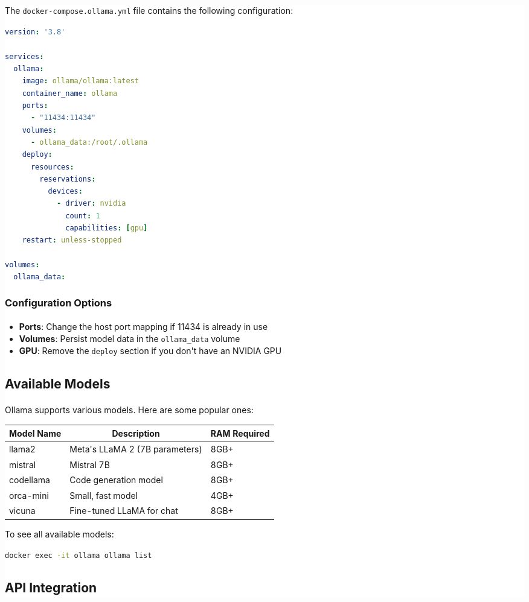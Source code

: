 The `docker-compose.ollama.yml` file contains the following configuration:

```yaml
version: '3.8'

services:
  ollama:
    image: ollama/ollama:latest
    container_name: ollama
    ports:
      - "11434:11434"
    volumes:
      - ollama_data:/root/.ollama
    deploy:
      resources:
        reservations:
          devices:
            - driver: nvidia
              count: 1
              capabilities: [gpu]
    restart: unless-stopped

volumes:
  ollama_data:
```

### Configuration Options

- **Ports**: Change the host port mapping if 11434 is already in use
- **Volumes**: Persist model data in the `ollama_data` volume
- **GPU**: Remove the `deploy` section if you don't have an NVIDIA GPU

## Available Models

Ollama supports various models. Here are some popular ones:

| Model Name     | Description                          | RAM Required |
|----------------|--------------------------------------|--------------|
| llama2         | Meta's LLaMA 2 (7B parameters)      | 8GB+         |
| mistral        | Mistral 7B                          | 8GB+         |
| codellama      | Code generation model               | 8GB+         |
| orca-mini      | Small, fast model                   | 4GB+         |
| vicuna         | Fine-tuned LLaMA for chat           | 8GB+         |

To see all available models:
```bash
docker exec -it ollama ollama list
```

## API Integration
